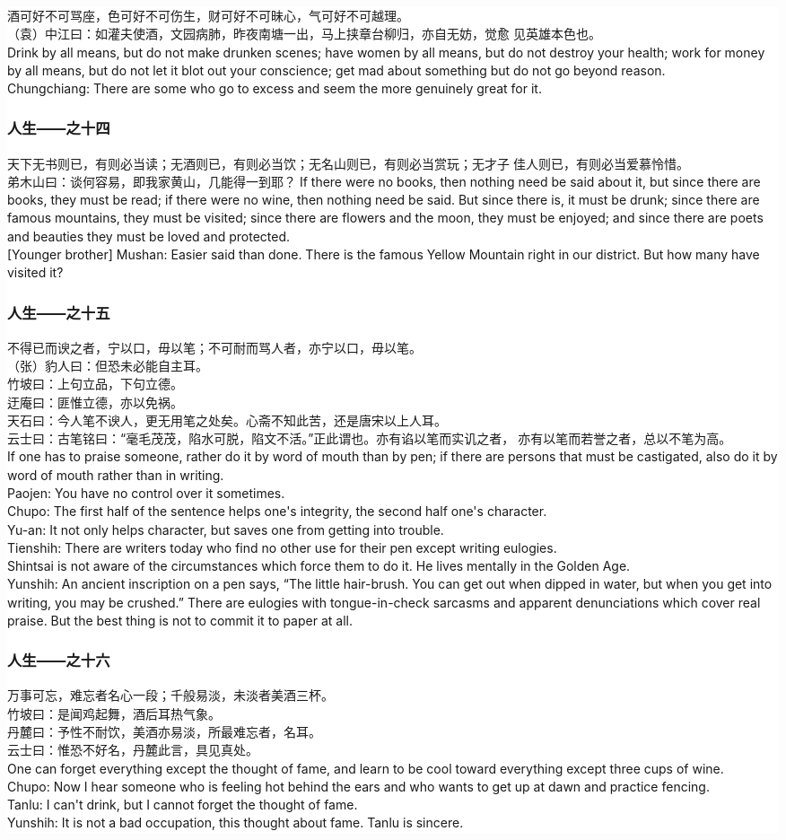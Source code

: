 酒可好不可骂座，色可好不可伤生，财可好不可昧心，气可好不可越理。  
（袁）中江曰：如灌夫使酒，文园病肺，昨夜南塘一出，马上挟章台柳归，亦自无妨，觉愈
见英雄本色也。  
Drink by all means, but do not make drunken scenes; have women by all means, but do not
destroy your health; work for money by all means, but do not let it blot out your conscience; get
mad about something but do not go beyond reason.   
Chungchiang: There are some who go to excess and seem the more genuinely great for it.   

### 人生——之十四

天下无书则已，有则必当读；无酒则已，有则必当饮；无名山则已，有则必当赏玩；无才子
佳人则已，有则必当爱慕怜惜。  
弟木山曰：谈何容易，即我家黄山，几能得一到耶？
If there were no books, then nothing need be said about it, but since there are books, they must be
read; if there were no wine, then nothing need be said. But since there is, it must be drunk; since
there are famous mountains, they must be visited; since there are flowers and the moon, they must
be enjoyed; and since there are poets and beauties they must be loved and protected.   
[Younger brother] Mushan: Easier said than done. There is the famous Yellow Mountain right in
our district. But how many have visited it?

### 人生——之十五

不得已而谀之者，宁以口，毋以笔；不可耐而骂人者，亦宁以口，毋以笔。  
（张）豹人曰：但恐未必能自主耳。  
竹坡曰：上句立品，下句立德。  
迂庵曰：匪惟立德，亦以免祸。  
天石曰：今人笔不谀人，更无用笔之处矣。心斋不知此苦，还是唐宋以上人耳。  
云士曰：古笔铭曰：“毫毛茂茂，陷水可脱，陷文不活。”正此谓也。亦有谄以笔而实讥之者，
亦有以笔而若誉之者，总以不笔为高。  
If one has to praise someone, rather do it by word of mouth than by pen; if there are persons that
must be castigated, also do it by word of mouth rather than in writing.   
Paojen: You have no control over it sometimes.   
Chupo: The first half of the sentence helps one's integrity, the second half one's character.   
Yu-an: It not only helps character, but saves one from getting into trouble.   
Tienshih: There are writers today who find no other use for their pen except writing eulogies.   
Shintsai is not aware of the circumstances which force them to do it. He lives mentally in the
Golden Age.   
Yunshih: An ancient inscription on a pen says, “The little hair-brush. You can get out when dipped
in water, but when you get into writing, you may be crushed.” There are eulogies with
tongue-in-check sarcasms and apparent denunciations which cover real praise. But the best thing
is not to commit it to paper at all.   

### 人生——之十六

万事可忘，难忘者名心一段；千般易淡，未淡者美酒三杯。  
竹坡曰：是闻鸡起舞，酒后耳热气象。  
丹麓曰：予性不耐饮，美酒亦易淡，所最难忘者，名耳。  
云士曰：惟恐不好名，丹麓此言，具见真处。  
One can forget everything except the thought of fame, and learn to be cool toward everything
except three cups of wine.   
Chupo: Now I hear someone who is feeling hot behind the ears and who wants to get up at dawn
and practice fencing.   
Tanlu: I can't drink, but I cannot forget the thought of fame.   
Yunshih: It is not a bad occupation, this thought about fame. Tanlu is sincere.   
